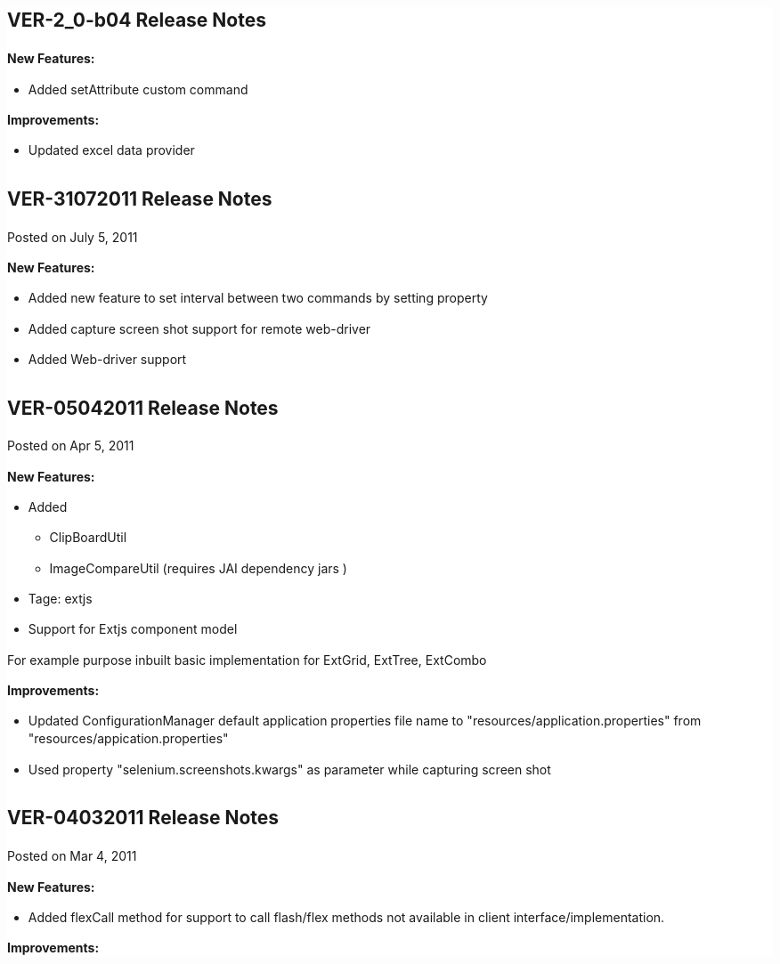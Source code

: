 
 
## VER-2_0-b04 Release Notes

**New Features:**

* Added setAttribute custom command

**Improvements:**

* Updated excel data provider

 
## VER-31072011 Release Notes
  
  Posted on July 5, 2011

**New Features:**

* Added new feature to set interval between two commands by setting property

* Added capture screen shot support for remote web-driver

* Added Web-driver support

 
## VER-05042011 Release Notes
  Posted on Apr 5, 2011

**New Features:**

* Added

	* ClipBoardUtil

	* ImageCompareUtil (requires JAI dependency jars )

* Tage: extjs

* Support for Extjs component model

For example purpose inbuilt basic implementation for ExtGrid, ExtTree, ExtCombo
 
**Improvements:**

* Updated ConfigurationManager default application properties file name to "resources/application.properties" from "resources/appication.properties"

* Used property "selenium.screenshots.kwargs" as parameter while capturing screen shot

 
## VER-04032011 Release Notes
  
  Posted on Mar 4, 2011

**New Features:**

* Added flexCall method for support to call flash/flex methods not available in client interface/implementation.

**Improvements:**
